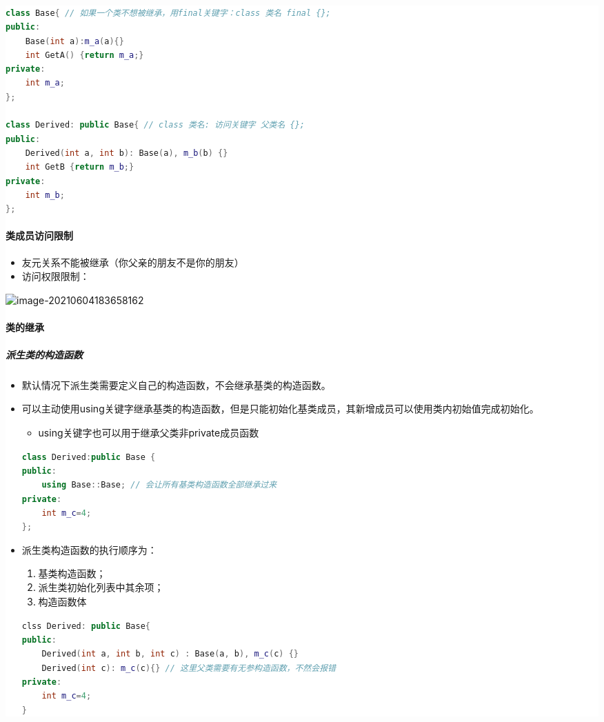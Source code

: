 ```C++
class Base{ // 如果一个类不想被继承，用final关键字：class 类名 final {};
public:
    Base(int a):m_a(a){}
    int GetA() {return m_a;}
private:
    int m_a;
};

class Derived: public Base{ // class 类名: 访问关键字 父类名 {};
public:
    Derived(int a, int b): Base(a), m_b(b) {}
    int GetB {return m_b;}
private:
    int m_b;
};
```

#### 类成员访问限制

- 友元关系不能被继承（你父亲的朋友不是你的朋友）
- 访问权限限制： 

![image-20210604183658162](https://raw.githubusercontent.com/Kyokoning/image-bed/dev/img/blog-img/image-20210604183658162.png)

#### 类的继承

##### 派生类的构造函数

- 默认情况下派生类需要定义自己的构造函数，不会继承基类的构造函数。

- 可以主动使用using关键字继承基类的构造函数，但是只能初始化基类成员，其新增成员可以使用类内初始值完成初始化。

  - using关键字也可以用于继承父类非private成员函数 

  ```C++
  class Derived:public Base {
  public:
      using Base::Base; // 会让所有基类构造函数全部继承过来
  private:
      int m_c=4;
  };
  ```

- 派生类构造函数的执行顺序为：

  1. 基类构造函数；
  2. 派生类初始化列表中其余项；
  3. 构造函数体

  ```C++
  clss Derived: public Base{
  public:
      Derived(int a, int b, int c) : Base(a, b), m_c(c) {}
      Derived(int c): m_c(c){} // 这里父类需要有无参构造函数，不然会报错
  private:
      int m_c=4;
  }
  ```
